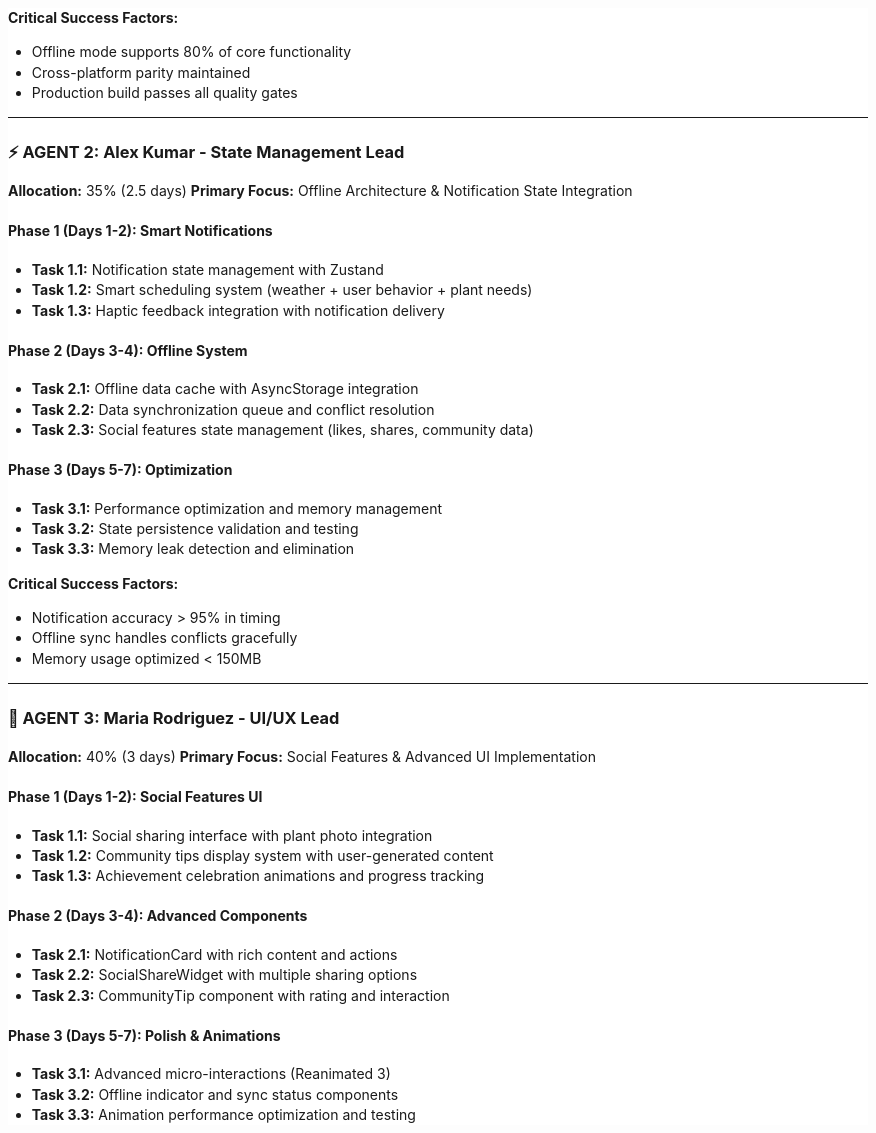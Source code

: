 **Critical Success Factors:**
- Offline mode supports 80% of core functionality
- Cross-platform parity maintained
- Production build passes all quality gates

---

### **⚡ AGENT 2: Alex Kumar - State Management Lead**
**Allocation:** 35% (2.5 days)
**Primary Focus:** Offline Architecture & Notification State Integration

#### **Phase 1 (Days 1-2): Smart Notifications**
- **Task 1.1:** Notification state management with Zustand
- **Task 1.2:** Smart scheduling system (weather + user behavior + plant needs)
- **Task 1.3:** Haptic feedback integration with notification delivery

#### **Phase 2 (Days 3-4): Offline System**
- **Task 2.1:** Offline data cache with AsyncStorage integration
- **Task 2.2:** Data synchronization queue and conflict resolution
- **Task 2.3:** Social features state management (likes, shares, community data)

#### **Phase 3 (Days 5-7): Optimization**
- **Task 3.1:** Performance optimization and memory management
- **Task 3.2:** State persistence validation and testing
- **Task 3.3:** Memory leak detection and elimination

**Critical Success Factors:**
- Notification accuracy > 95% in timing
- Offline sync handles conflicts gracefully
- Memory usage optimized < 150MB

---

### **🎨 AGENT 3: Maria Rodriguez - UI/UX Lead**
**Allocation:** 40% (3 days)
**Primary Focus:** Social Features & Advanced UI Implementation

#### **Phase 1 (Days 1-2): Social Features UI**
- **Task 1.1:** Social sharing interface with plant photo integration
- **Task 1.2:** Community tips display system with user-generated content
- **Task 1.3:** Achievement celebration animations and progress tracking

#### **Phase 2 (Days 3-4): Advanced Components**
- **Task 2.1:** NotificationCard with rich content and actions
- **Task 2.2:** SocialShareWidget with multiple sharing options
- **Task 2.3:** CommunityTip component with rating and interaction

#### **Phase 3 (Days 5-7): Polish & Animations**
- **Task 3.1:** Advanced micro-interactions (Reanimated 3)
- **Task 3.2:** Offline indicator and sync status components
- **Task 3.3:** Animation performance optimization and testing
